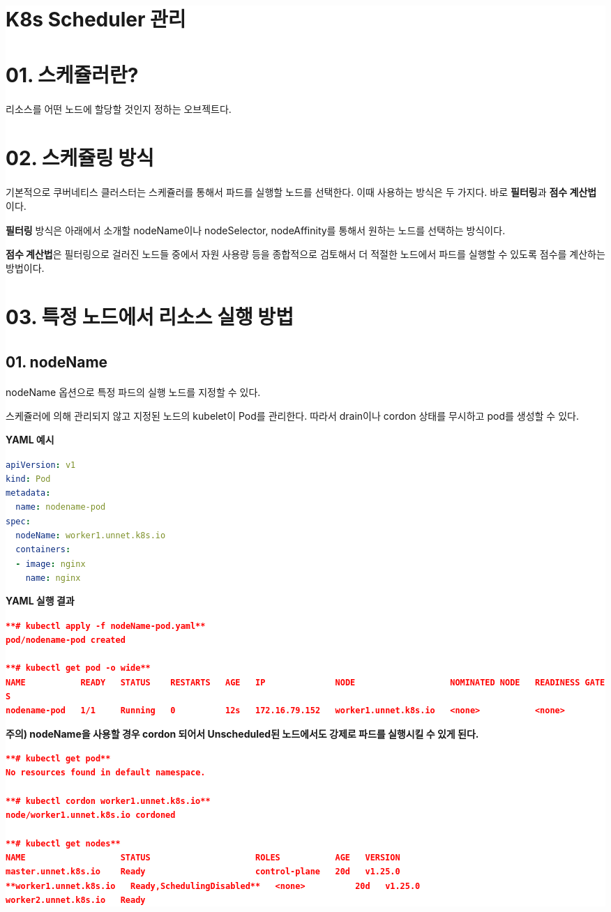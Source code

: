 # K8s Scheduler 관리

# 01. 스케쥴러란?

리소스를 어떤 노드에 할당할 것인지 정하는 오브젝트다.

# 02. 스케쥴링 방식

기본적으로 쿠버네티스 클러스터는 스케쥴러를 통해서 파드를 실행할 노드를 선택한다. 이때 사용하는 방식은 두 가지다. 바로 **필터링**과 **점수 계산법**이다. 

**필터링** 방식은 아래에서 소개할 nodeName이나 nodeSelector, nodeAffinity를 통해서 원하는 노드를 선택하는 방식이다.

**점수 계산법**은 필터링으로 걸러진 노드들 중에서 자원 사용량 등을 종합적으로 검토해서 더 적절한 노드에서 파드를 실행할 수 있도록 점수를 계산하는 방법이다.

# 03. 특정 노드에서 리소스 실행 방법

## 01. nodeName

nodeName 옵션으로 특정 파드의 실행 노드를 지정할 수 있다.

스케쥴러에 의해 관리되지 않고 지정된 노드의 kubelet이 Pod를 관리한다. 따라서 drain이나 cordon 상태를 무시하고 pod를 생성할 수 있다. 

**YAML 예시**

```yaml
apiVersion: v1
kind: Pod
metadata:
  name: nodename-pod
spec:
  nodeName: worker1.unnet.k8s.io
  containers:
  - image: nginx
    name: nginx
```

**YAML 실행 결과**

```json
**# kubectl apply -f nodeName-pod.yaml** 
pod/nodename-pod created

**# kubectl get pod -o wide**
NAME           READY   STATUS    RESTARTS   AGE   IP              NODE                   NOMINATED NODE   READINESS GATES
nodename-pod   1/1     Running   0          12s   172.16.79.152   worker1.unnet.k8s.io   <none>           <none>
```

**주의) nodeName을 사용할 경우 cordon 되어서 Unscheduled된 노드에서도 강제로 파드를 실행시킬 수 있게 된다.**

```json
**# kubectl get pod**
No resources found in default namespace.

**# kubectl cordon worker1.unnet.k8s.io** 
node/worker1.unnet.k8s.io cordoned

**# kubectl get nodes**
NAME                   STATUS                     ROLES           AGE   VERSION
master.unnet.k8s.io    Ready                      control-plane   20d   v1.25.0
**worker1.unnet.k8s.io   Ready,SchedulingDisabled**   <none>          20d   v1.25.0
worker2.unnet.k8s.io   Ready

```